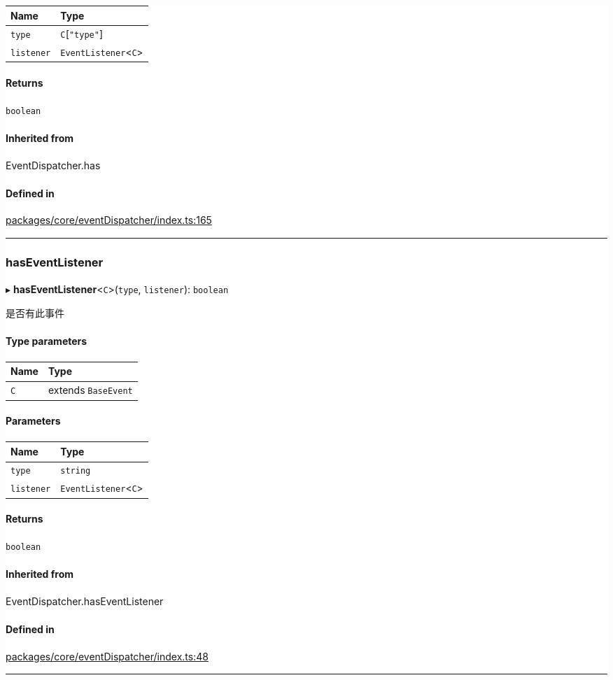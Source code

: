 | Name | Type |
| :------ | :------ |
| `type` | `C`[``"type"``] |
| `listener` | `EventListener`<`C`\> |

#### Returns

`boolean`

#### Inherited from

EventDispatcher.has

#### Defined in

[packages/core/eventDispatcher/index.ts:165](https://github.com/Shiotsukikaedesari/vis-three/blob/2f5203e6/packages/core/eventDispatcher/index.ts#L165)

___

### hasEventListener

▸ **hasEventListener**<`C`\>(`type`, `listener`): `boolean`

是否有此事件

#### Type parameters

| Name | Type |
| :------ | :------ |
| `C` | extends `BaseEvent` |

#### Parameters

| Name | Type |
| :------ | :------ |
| `type` | `string` |
| `listener` | `EventListener`<`C`\> |

#### Returns

`boolean`

#### Inherited from

EventDispatcher.hasEventListener

#### Defined in

[packages/core/eventDispatcher/index.ts:48](https://github.com/Shiotsukikaedesari/vis-three/blob/2f5203e6/packages/core/eventDispatcher/index.ts#L48)

___

